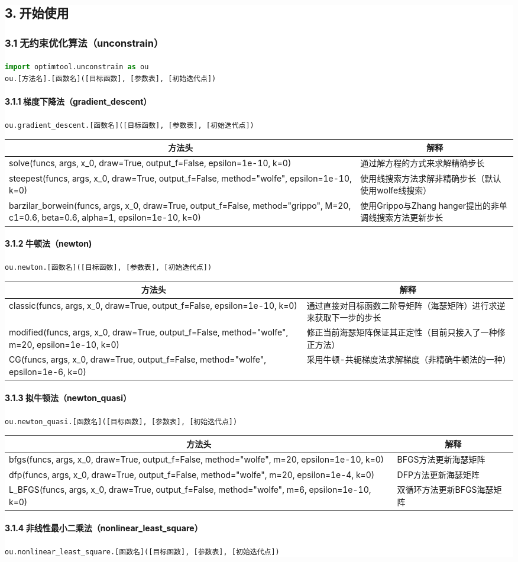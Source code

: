 ## 3. 开始使用

### 3.1 无约束优化算法（unconstrain）

```python
import optimtool.unconstrain as ou
ou.[方法名].[函数名]([目标函数], [参数表], [初始迭代点])
```

#### 3.1.1 梯度下降法（gradient_descent）

```python
ou.gradient_descent.[函数名]([目标函数], [参数表], [初始迭代点])
```

| 方法头                                                                                                                                 | 解释                                   |
| ----------------------------------------------------------------------------------------------------------------------------------- | ------------------------------------ |
| solve(funcs, args, x_0, draw=True, output_f=False, epsilon=1e-10, k=0)                                                              | 通过解方程的方式来求解精确步长                      |
| steepest(funcs, args, x_0, draw=True, output_f=False, method="wolfe", epsilon=1e-10, k=0)                                           | 使用线搜索方法求解非精确步长（默认使用wolfe线搜索）         |
| barzilar_borwein(funcs, args, x_0, draw=True, output_f=False, method="grippo", M=20, c1=0.6, beta=0.6, alpha=1, epsilon=1e-10, k=0) | 使用Grippo与Zhang hanger提出的非单调线搜索方法更新步长 |

#### 3.1.2 牛顿法（newton)

```python
ou.newton.[函数名]([目标函数], [参数表], [初始迭代点])
```

| 方法头                                                                                             | 解释                                |
| ----------------------------------------------------------------------------------------------- | --------------------------------- |
| classic(funcs, args, x_0, draw=True, output_f=False, epsilon=1e-10, k=0)                        | 通过直接对目标函数二阶导矩阵（海瑟矩阵）进行求逆来获取下一步的步长 |
| modified(funcs, args, x_0, draw=True, output_f=False, method="wolfe", m=20, epsilon=1e-10, k=0) | 修正当前海瑟矩阵保证其正定性（目前只接入了一种修正方法）      |
| CG(funcs, args, x_0, draw=True, output_f=False, method="wolfe", epsilon=1e-6, k=0)              | 采用牛顿-共轭梯度法求解梯度（非精确牛顿法的一种）         |

#### 3.1.3 拟牛顿法（newton_quasi）

```python
ou.newton_quasi.[函数名]([目标函数], [参数表], [初始迭代点])
```

| 方法头                                                                                          | 解释              |
| -------------------------------------------------------------------------------------------- | --------------- |
| bfgs(funcs, args, x_0, draw=True, output_f=False, method="wolfe", m=20, epsilon=1e-10, k=0)  | BFGS方法更新海瑟矩阵    |
| dfp(funcs, args, x_0, draw=True, output_f=False, method="wolfe", m=20, epsilon=1e-4, k=0)    | DFP方法更新海瑟矩阵     |
| L_BFGS(funcs, args, x_0, draw=True, output_f=False, method="wolfe", m=6, epsilon=1e-10, k=0) | 双循环方法更新BFGS海瑟矩阵 |

#### 3.1.4 非线性最小二乘法（nonlinear_least_square）

```python
ou.nonlinear_least_square.[函数名]([目标函数], [参数表], [初始迭代点])
```
